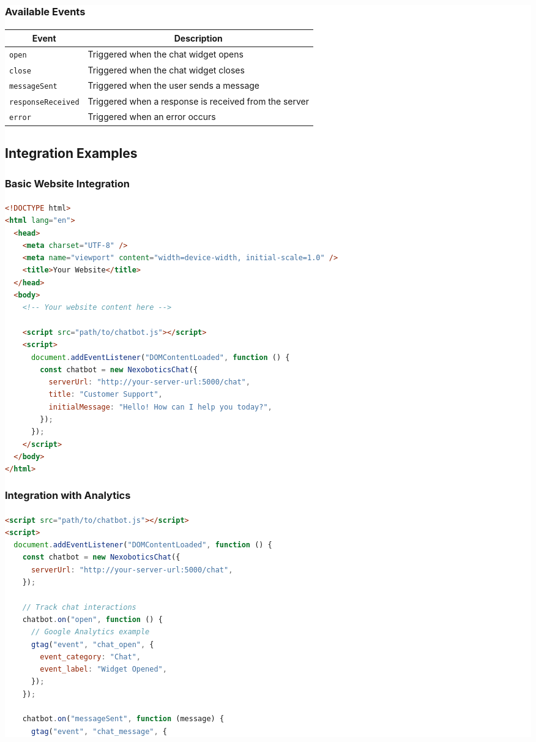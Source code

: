 ### Available Events

| Event              | Description                                           |
| ------------------ | ----------------------------------------------------- |
| `open`             | Triggered when the chat widget opens                  |
| `close`            | Triggered when the chat widget closes                 |
| `messageSent`      | Triggered when the user sends a message               |
| `responseReceived` | Triggered when a response is received from the server |
| `error`            | Triggered when an error occurs                        |

## Integration Examples

### Basic Website Integration

```html
<!DOCTYPE html>
<html lang="en">
  <head>
    <meta charset="UTF-8" />
    <meta name="viewport" content="width=device-width, initial-scale=1.0" />
    <title>Your Website</title>
  </head>
  <body>
    <!-- Your website content here -->

    <script src="path/to/chatbot.js"></script>
    <script>
      document.addEventListener("DOMContentLoaded", function () {
        const chatbot = new NexoboticsChat({
          serverUrl: "http://your-server-url:5000/chat",
          title: "Customer Support",
          initialMessage: "Hello! How can I help you today?",
        });
      });
    </script>
  </body>
</html>
```

### Integration with Analytics

```html
<script src="path/to/chatbot.js"></script>
<script>
  document.addEventListener("DOMContentLoaded", function () {
    const chatbot = new NexoboticsChat({
      serverUrl: "http://your-server-url:5000/chat",
    });

    // Track chat interactions
    chatbot.on("open", function () {
      // Google Analytics example
      gtag("event", "chat_open", {
        event_category: "Chat",
        event_label: "Widget Opened",
      });
    });

    chatbot.on("messageSent", function (message) {
      gtag("event", "chat_message", {
```